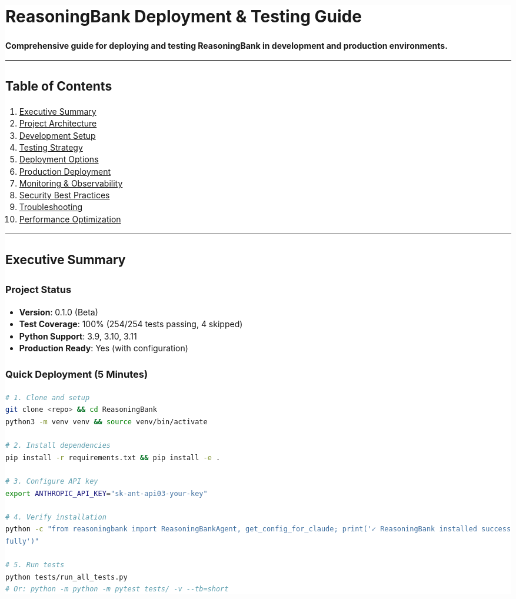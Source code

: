 # ReasoningBank Deployment & Testing Guide

**Comprehensive guide for deploying and testing ReasoningBank in development and production environments.**

---

## Table of Contents

1. [Executive Summary](#executive-summary)
2. [Project Architecture](#project-architecture)
3. [Development Setup](#development-setup)
4. [Testing Strategy](#testing-strategy)
5. [Deployment Options](#deployment-options)
6. [Production Deployment](#production-deployment)
7. [Monitoring & Observability](#monitoring--observability)
8. [Security Best Practices](#security-best-practices)
9. [Troubleshooting](#troubleshooting)
10. [Performance Optimization](#performance-optimization)

---

## Executive Summary

### Project Status
- **Version**: 0.1.0 (Beta)
- **Test Coverage**: 100% (254/254 tests passing, 4 skipped)
- **Python Support**: 3.9, 3.10, 3.11
- **Production Ready**: Yes (with configuration)

### Quick Deployment (5 Minutes)
```bash
# 1. Clone and setup
git clone <repo> && cd ReasoningBank
python3 -m venv venv && source venv/bin/activate

# 2. Install dependencies
pip install -r requirements.txt && pip install -e .

# 3. Configure API key
export ANTHROPIC_API_KEY="sk-ant-api03-your-key"

# 4. Verify installation
python -c "from reasoningbank import ReasoningBankAgent, get_config_for_claude; print('✓ ReasoningBank installed successfully')"

# 5. Run tests
python tests/run_all_tests.py
# Or: python -m python -m pytest tests/ -v --tb=short
```
